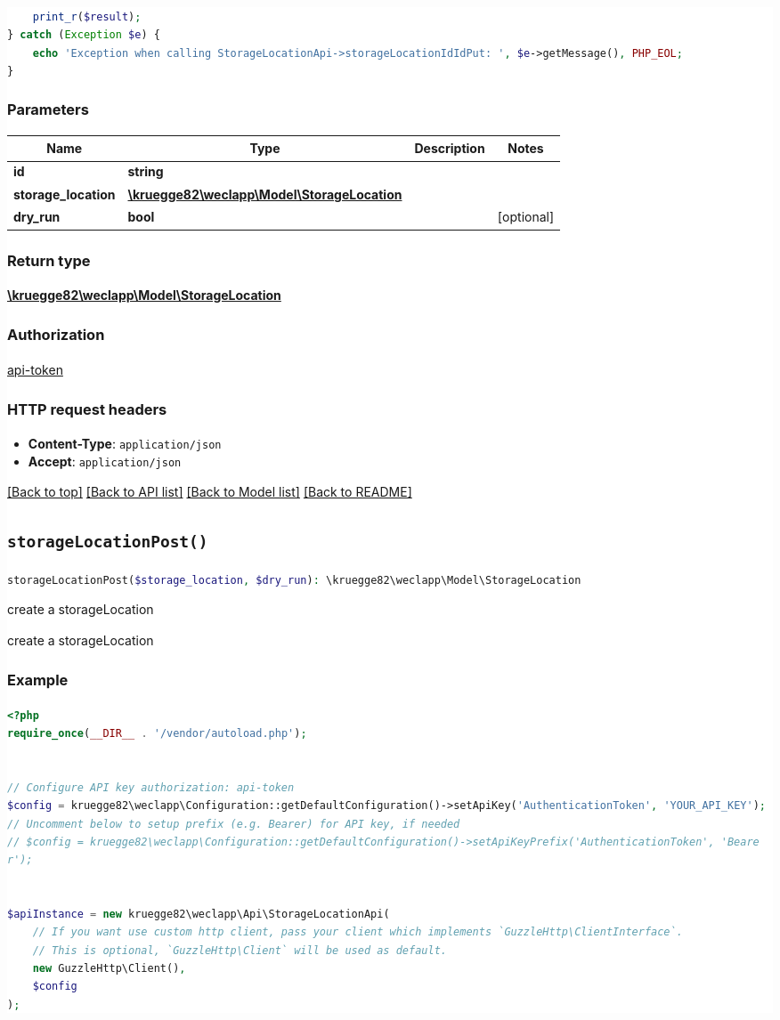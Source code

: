 ```php
    print_r($result);
} catch (Exception $e) {
    echo 'Exception when calling StorageLocationApi->storageLocationIdIdPut: ', $e->getMessage(), PHP_EOL;
}
```

### Parameters

| Name | Type | Description  | Notes |
| ------------- | ------------- | ------------- | ------------- |
| **id** | **string**|  | |
| **storage_location** | [**\kruegge82\weclapp\Model\StorageLocation**](../Model/StorageLocation.md)|  | |
| **dry_run** | **bool**|  | [optional] |

### Return type

[**\kruegge82\weclapp\Model\StorageLocation**](../Model/StorageLocation.md)

### Authorization

[api-token](../../README.md#api-token)

### HTTP request headers

- **Content-Type**: `application/json`
- **Accept**: `application/json`

[[Back to top]](#) [[Back to API list]](../../README.md#endpoints)
[[Back to Model list]](../../README.md#models)
[[Back to README]](../../README.md)

## `storageLocationPost()`

```php
storageLocationPost($storage_location, $dry_run): \kruegge82\weclapp\Model\StorageLocation
```

create a storageLocation

create a storageLocation

### Example

```php
<?php
require_once(__DIR__ . '/vendor/autoload.php');


// Configure API key authorization: api-token
$config = kruegge82\weclapp\Configuration::getDefaultConfiguration()->setApiKey('AuthenticationToken', 'YOUR_API_KEY');
// Uncomment below to setup prefix (e.g. Bearer) for API key, if needed
// $config = kruegge82\weclapp\Configuration::getDefaultConfiguration()->setApiKeyPrefix('AuthenticationToken', 'Bearer');


$apiInstance = new kruegge82\weclapp\Api\StorageLocationApi(
    // If you want use custom http client, pass your client which implements `GuzzleHttp\ClientInterface`.
    // This is optional, `GuzzleHttp\Client` will be used as default.
    new GuzzleHttp\Client(),
    $config
);
```